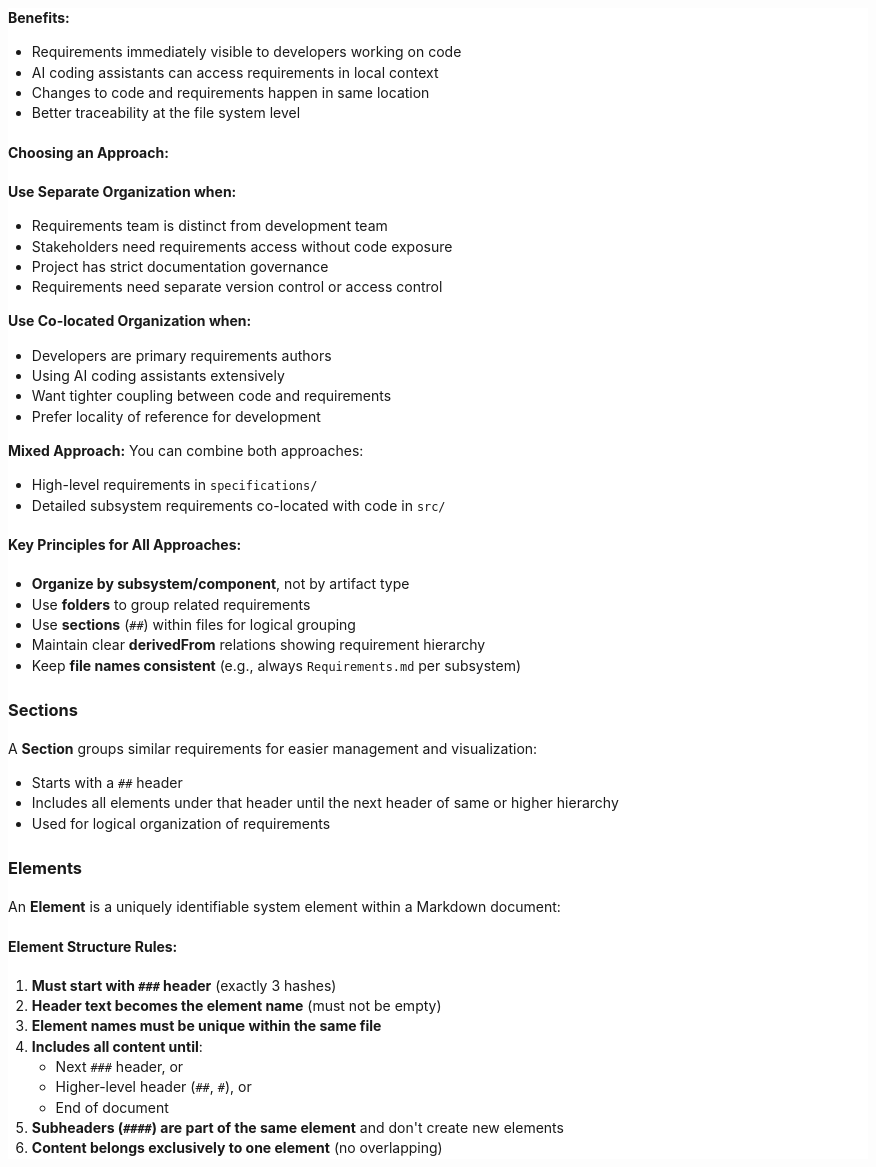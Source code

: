 **Benefits:**
- Requirements immediately visible to developers working on code
- AI coding assistants can access requirements in local context
- Changes to code and requirements happen in same location
- Better traceability at the file system level

#### Choosing an Approach:

**Use Separate Organization when:**
- Requirements team is distinct from development team
- Stakeholders need requirements access without code exposure
- Project has strict documentation governance
- Requirements need separate version control or access control

**Use Co-located Organization when:**
- Developers are primary requirements authors
- Using AI coding assistants extensively
- Want tighter coupling between code and requirements
- Prefer locality of reference for development

**Mixed Approach:**
You can combine both approaches:
- High-level requirements in `specifications/`
- Detailed subsystem requirements co-located with code in `src/`

#### Key Principles for All Approaches:

- **Organize by subsystem/component**, not by artifact type
- Use **folders** to group related requirements
- Use **sections** (`##`) within files for logical grouping
- Maintain clear **derivedFrom** relations showing requirement hierarchy
- Keep **file names consistent** (e.g., always `Requirements.md` per subsystem)

### Sections
A **Section** groups similar requirements for easier management and visualization:
- Starts with a `##` header
- Includes all elements under that header until the next header of same or higher hierarchy
- Used for logical organization of requirements

### Elements
An **Element** is a uniquely identifiable system element within a Markdown document:

#### Element Structure Rules:
1. **Must start with `###` header** (exactly 3 hashes)
2. **Header text becomes the element name** (must not be empty)
3. **Element names must be unique within the same file**
4. **Includes all content until**:
   - Next `###` header, or
   - Higher-level header (`##`, `#`), or
   - End of document
5. **Subheaders (`####`) are part of the same element** and don't create new elements
6. **Content belongs exclusively to one element** (no overlapping)
